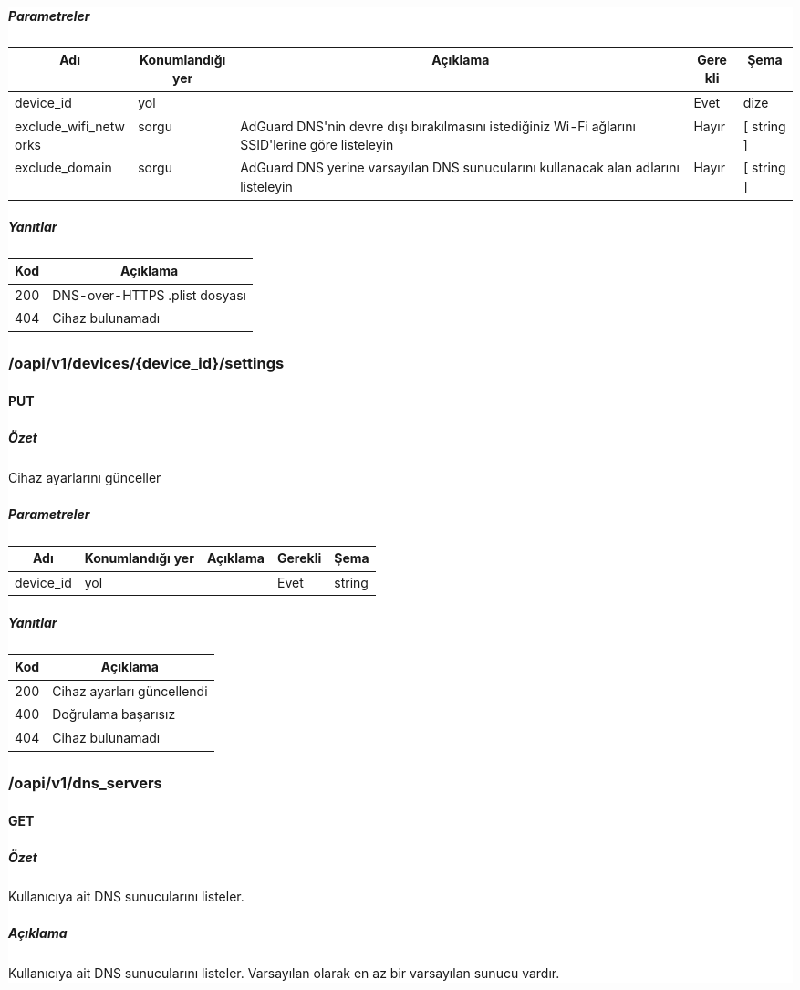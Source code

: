 ##### Parametreler

| Adı                     | Konumlandığı yer | Açıklama                                                                                        | Gerekli | Şema       |
| ----------------------- | ---------------- | ----------------------------------------------------------------------------------------------- | ------- | ---------- |
| device_id               | yol              |                                                                                                 | Evet    | dize       |
| exclude_wifi_networks | sorgu            | AdGuard DNS'nin devre dışı bırakılmasını istediğiniz Wi-Fi ağlarını SSID'lerine göre listeleyin | Hayır   | [ string ] |
| exclude_domain          | sorgu            | AdGuard DNS yerine varsayılan DNS sunucularını kullanacak alan adlarını listeleyin              | Hayır   | [ string ] |

##### Yanıtlar

| Kod | Açıklama                      |
| --- | ----------------------------- |
| 200 | DNS-over-HTTPS .plist dosyası |
| 404 | Cihaz bulunamadı              |

### /oapi/v1/devices/{device_id}/settings

#### PUT

##### Özet

Cihaz ayarlarını günceller

##### Parametreler

| Adı       | Konumlandığı yer | Açıklama | Gerekli | Şema   |
| --------- | ---------------- | -------- | ------- | ------ |
| device_id | yol              |          | Evet    | string |

##### Yanıtlar

| Kod | Açıklama                   |
| --- | -------------------------- |
| 200 | Cihaz ayarları güncellendi |
| 400 | Doğrulama başarısız        |
| 404 | Cihaz bulunamadı           |

### /oapi/v1/dns_servers

#### GET

##### Özet

Kullanıcıya ait DNS sunucularını listeler.

##### Açıklama

Kullanıcıya ait DNS sunucularını listeler. Varsayılan olarak en az bir varsayılan sunucu vardır.
